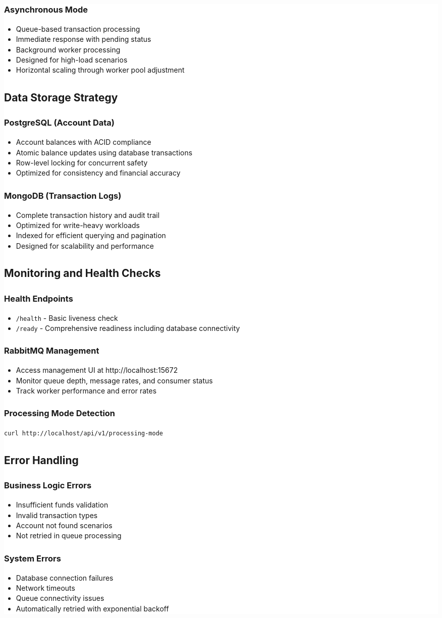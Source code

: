 ### Asynchronous Mode
- Queue-based transaction processing
- Immediate response with pending status
- Background worker processing
- Designed for high-load scenarios
- Horizontal scaling through worker pool adjustment

## Data Storage Strategy

### PostgreSQL (Account Data)
- Account balances with ACID compliance
- Atomic balance updates using database transactions
- Row-level locking for concurrent safety
- Optimized for consistency and financial accuracy

### MongoDB (Transaction Logs)
- Complete transaction history and audit trail
- Optimized for write-heavy workloads
- Indexed for efficient querying and pagination
- Designed for scalability and performance

## Monitoring and Health Checks

### Health Endpoints
- `/health` - Basic liveness check
- `/ready` - Comprehensive readiness including database connectivity

### RabbitMQ Management
- Access management UI at http://localhost:15672
- Monitor queue depth, message rates, and consumer status
- Track worker performance and error rates

### Processing Mode Detection
```bash
curl http://localhost/api/v1/processing-mode
```

## Error Handling

### Business Logic Errors
- Insufficient funds validation
- Invalid transaction types
- Account not found scenarios
- Not retried in queue processing

### System Errors
- Database connection failures
- Network timeouts
- Queue connectivity issues
- Automatically retried with exponential backoff
